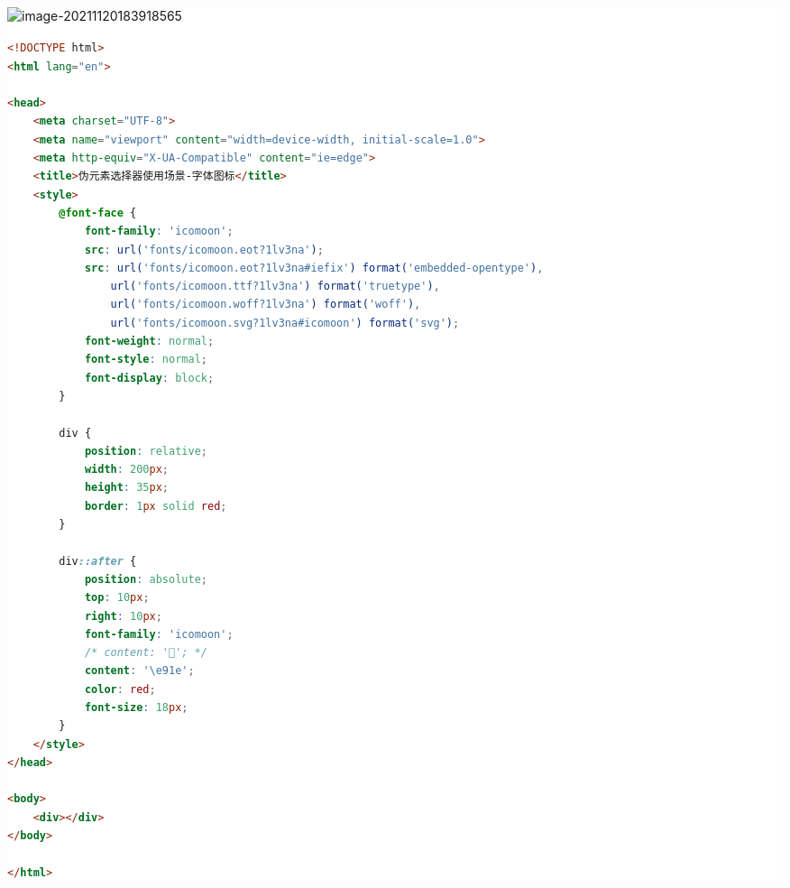 ![image-20211120183918565](https://gitee.com/Omnivore_zhang/cloud-image/raw/master/web/image-20211120183918565.png)

```html
<!DOCTYPE html>
<html lang="en">

<head>
    <meta charset="UTF-8">
    <meta name="viewport" content="width=device-width, initial-scale=1.0">
    <meta http-equiv="X-UA-Compatible" content="ie=edge">
    <title>伪元素选择器使用场景-字体图标</title>
    <style>
        @font-face {
            font-family: 'icomoon';
            src: url('fonts/icomoon.eot?1lv3na');
            src: url('fonts/icomoon.eot?1lv3na#iefix') format('embedded-opentype'),
                url('fonts/icomoon.ttf?1lv3na') format('truetype'),
                url('fonts/icomoon.woff?1lv3na') format('woff'),
                url('fonts/icomoon.svg?1lv3na#icomoon') format('svg');
            font-weight: normal;
            font-style: normal;
            font-display: block;
        }

        div {
            position: relative;
            width: 200px;
            height: 35px;
            border: 1px solid red;
        }

        div::after {
            position: absolute;
            top: 10px;
            right: 10px;
            font-family: 'icomoon';
            /* content: ''; */
            content: '\e91e';
            color: red;
            font-size: 18px;
        }
    </style>
</head>

<body>
    <div></div>
</body>

</html>
```

